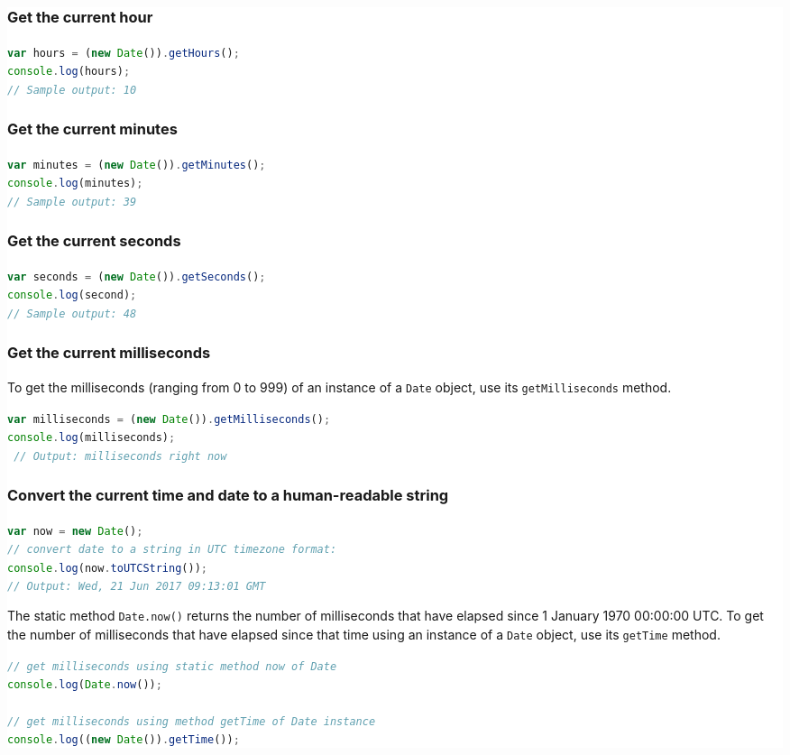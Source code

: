 ### Get the current hour

```js
var hours = (new Date()).getHours();
console.log(hours);
// Sample output: 10

```

### Get the current minutes

```js
var minutes = (new Date()).getMinutes();
console.log(minutes);
// Sample output: 39

```

### Get the current seconds

```js
var seconds = (new Date()).getSeconds();
console.log(second);
// Sample output: 48

```

### Get the current milliseconds

To get the milliseconds (ranging from 0 to 999) of an instance of a `Date` object, use its `getMilliseconds` method.

```js
var milliseconds = (new Date()).getMilliseconds();
console.log(milliseconds);
 // Output: milliseconds right now

```

### Convert the current time and date to a human-readable string

```js
var now = new Date();
// convert date to a string in UTC timezone format:
console.log(now.toUTCString());
// Output: Wed, 21 Jun 2017 09:13:01 GMT

```

The static method `Date.now()` returns the number of milliseconds that have elapsed since 1 January 1970 00:00:00 UTC.  To get the number of milliseconds that have elapsed since that time using an instance of a `Date` object, use its `getTime` method.

```js
// get milliseconds using static method now of Date
console.log(Date.now());

// get milliseconds using method getTime of Date instance
console.log((new Date()).getTime());

```
